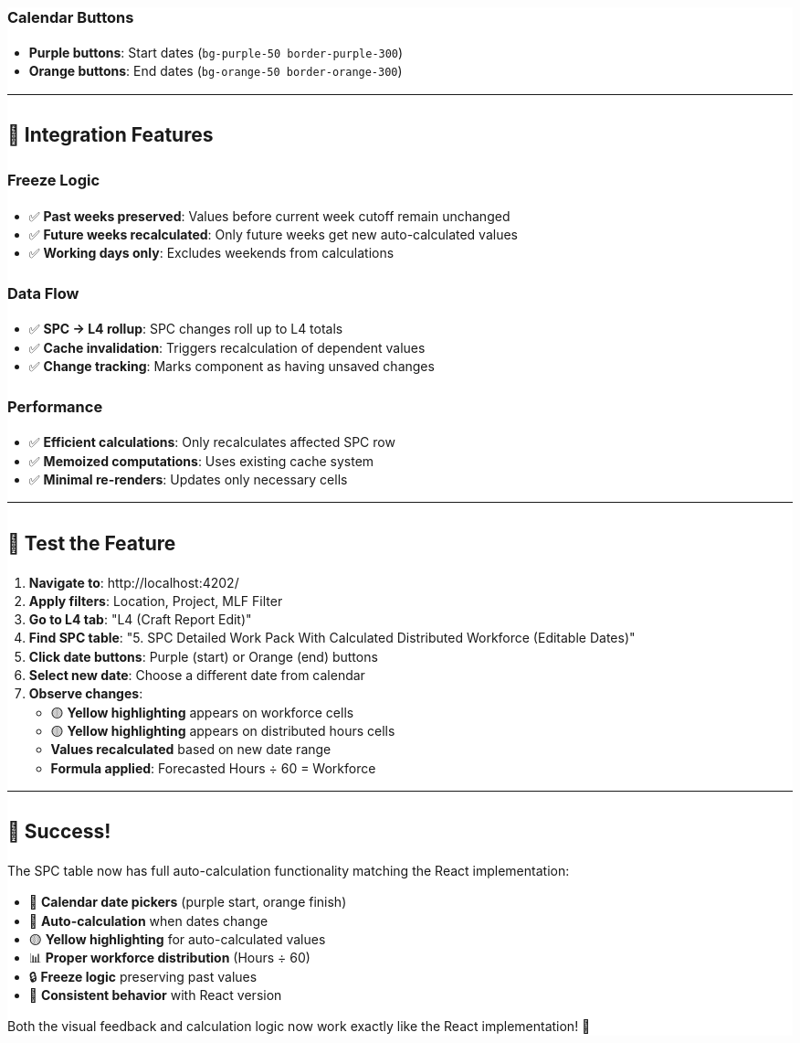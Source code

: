 ### **Calendar Buttons**
- **Purple buttons**: Start dates (`bg-purple-50 border-purple-300`)
- **Orange buttons**: End dates (`bg-orange-50 border-orange-300`)

---

## 🔄 **Integration Features**

### **Freeze Logic**
- ✅ **Past weeks preserved**: Values before current week cutoff remain unchanged
- ✅ **Future weeks recalculated**: Only future weeks get new auto-calculated values
- ✅ **Working days only**: Excludes weekends from calculations

### **Data Flow**
- ✅ **SPC → L4 rollup**: SPC changes roll up to L4 totals
- ✅ **Cache invalidation**: Triggers recalculation of dependent values
- ✅ **Change tracking**: Marks component as having unsaved changes

### **Performance**
- ✅ **Efficient calculations**: Only recalculates affected SPC row
- ✅ **Memoized computations**: Uses existing cache system
- ✅ **Minimal re-renders**: Updates only necessary cells

---

## 🎯 **Test the Feature**

1. **Navigate to**: http://localhost:4202/
2. **Apply filters**: Location, Project, MLF Filter
3. **Go to L4 tab**: "L4 (Craft Report Edit)"
4. **Find SPC table**: "5. SPC Detailed Work Pack With Calculated Distributed Workforce (Editable Dates)"
5. **Click date buttons**: Purple (start) or Orange (end) buttons
6. **Select new date**: Choose a different date from calendar
7. **Observe changes**:
   - 🟡 **Yellow highlighting** appears on workforce cells
   - 🟡 **Yellow highlighting** appears on distributed hours cells
   - **Values recalculated** based on new date range
   - **Formula applied**: Forecasted Hours ÷ 60 = Workforce

---

## 🎉 **Success!**

The SPC table now has full auto-calculation functionality matching the React implementation:

- 📅 **Calendar date pickers** (purple start, orange finish)
- 🔄 **Auto-calculation** when dates change
- 🟡 **Yellow highlighting** for auto-calculated values
- 📊 **Proper workforce distribution** (Hours ÷ 60)
- 🔒 **Freeze logic** preserving past values
- 🎯 **Consistent behavior** with React version

Both the visual feedback and calculation logic now work exactly like the React implementation! 🎊
